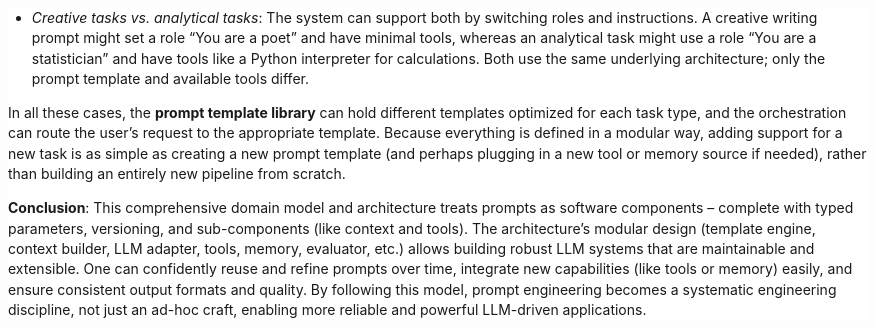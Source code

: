   * *Creative tasks vs. analytical tasks*: The system can support both by switching roles and instructions. A creative writing prompt might set a role “You are a poet” and have minimal tools, whereas an analytical task might use a role “You are a statistician” and have tools like a Python interpreter for calculations. Both use the same underlying architecture; only the prompt template and available tools differ.

In all these cases, the **prompt template library** can hold different templates optimized for each task type, and the orchestration can route the user’s request to the appropriate template. Because everything is defined in a modular way, adding support for a new task is as simple as creating a new prompt template (and perhaps plugging in a new tool or memory source if needed), rather than building an entirely new pipeline from scratch.

**Conclusion**: This comprehensive domain model and architecture treats prompts as software components – complete with typed parameters, versioning, and sub-components (like context and tools). The architecture’s modular design (template engine, context builder, LLM adapter, tools, memory, evaluator, etc.) allows building robust LLM systems that are maintainable and extensible. One can confidently reuse and refine prompts over time, integrate new capabilities (like tools or memory) easily, and ensure consistent output formats and quality. By following this model, prompt engineering becomes a systematic engineering discipline, not just an ad-hoc craft, enabling more reliable and powerful LLM-driven applications.
